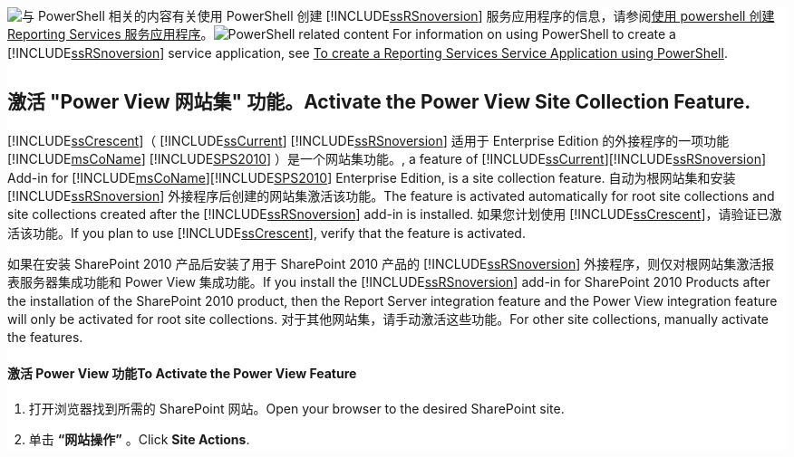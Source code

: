  <span data-ttu-id="2290c-221">![与 PowerShell 相关的内容](../../../2014/reporting-services/media/rs-powershellicon.jpg "PowerShell 相关内容")有关使用 PowerShell 创建 [!INCLUDE[ssRSnoversion](../../includes/ssrsnoversion-md.md)] 服务应用程序的信息，请参阅[使用 powershell 创建 Reporting Services 服务应用程序](../../../2014/reporting-services/reporting-services-sharepoint-service-and-service-applications.md#bkmk_powershell_create_ssrs_serviceapp)。</span><span class="sxs-lookup"><span data-stu-id="2290c-221">![PowerShell related content](../../../2014/reporting-services/media/rs-powershellicon.jpg "PowerShell related content") For information on using PowerShell to create a [!INCLUDE[ssRSnoversion](../../includes/ssrsnoversion-md.md)] service application, see [To create a Reporting Services Service Application using PowerShell](../../../2014/reporting-services/reporting-services-sharepoint-service-and-service-applications.md#bkmk_powershell_create_ssrs_serviceapp).</span></span>  
  

  
##  <a name="activate-the-power-view-site-collection-feature"></a><a name="bkmk_powerview"></a><span data-ttu-id="2290c-222">激活 "Power View 网站集" 功能。</span><span class="sxs-lookup"><span data-stu-id="2290c-222">Activate the Power View Site Collection Feature.</span></span>  
 [!INCLUDE[ssCrescent](../../includes/sscrescent-md.md)]<span data-ttu-id="2290c-223">（ [!INCLUDE[ssCurrent](../../includes/sscurrent-md.md)] [!INCLUDE[ssRSnoversion](../../includes/ssrsnoversion-md.md)] 适用于 Enterprise Edition 的外接程序的一项功能 [!INCLUDE[msCoName](../../includes/msconame-md.md)] [!INCLUDE[SPS2010](../../includes/sps2010-md.md)] ）是一个网站集功能。</span><span class="sxs-lookup"><span data-stu-id="2290c-223">, a feature of [!INCLUDE[ssCurrent](../../includes/sscurrent-md.md)][!INCLUDE[ssRSnoversion](../../includes/ssrsnoversion-md.md)] Add-in for [!INCLUDE[msCoName](../../includes/msconame-md.md)][!INCLUDE[SPS2010](../../includes/sps2010-md.md)] Enterprise Edition, is a site collection feature.</span></span> <span data-ttu-id="2290c-224">自动为根网站集和安装 [!INCLUDE[ssRSnoversion](../../includes/ssrsnoversion-md.md)] 外接程序后创建的网站集激活该功能。</span><span class="sxs-lookup"><span data-stu-id="2290c-224">The feature is activated automatically for root site collections and site collections created after the [!INCLUDE[ssRSnoversion](../../includes/ssrsnoversion-md.md)] add-in is installed.</span></span> <span data-ttu-id="2290c-225">如果您计划使用 [!INCLUDE[ssCrescent](../../includes/sscrescent-md.md)]，请验证已激活该功能。</span><span class="sxs-lookup"><span data-stu-id="2290c-225">If you plan to use [!INCLUDE[ssCrescent](../../includes/sscrescent-md.md)], verify that the feature is activated.</span></span>  
  
 <span data-ttu-id="2290c-226">如果在安装 SharePoint 2010 产品后安装了用于 SharePoint 2010 产品的 [!INCLUDE[ssRSnoversion](../../includes/ssrsnoversion-md.md)] 外接程序，则仅对根网站集激活报表服务器集成功能和 Power View 集成功能。</span><span class="sxs-lookup"><span data-stu-id="2290c-226">If you install the [!INCLUDE[ssRSnoversion](../../includes/ssrsnoversion-md.md)] add-in for SharePoint 2010 Products after the installation of the SharePoint 2010 product, then the Report Server integration feature and the Power View integration feature will only be activated for root site collections.</span></span> <span data-ttu-id="2290c-227">对于其他网站集，请手动激活这些功能。</span><span class="sxs-lookup"><span data-stu-id="2290c-227">For other site collections, manually activate the features.</span></span>  
  
#### <a name="to-activate-the-power-view-feature"></a><span data-ttu-id="2290c-228">激活 Power View 功能</span><span class="sxs-lookup"><span data-stu-id="2290c-228">To Activate the Power View Feature</span></span>  
  
1.  <span data-ttu-id="2290c-229">打开浏览器找到所需的 SharePoint 网站。</span><span class="sxs-lookup"><span data-stu-id="2290c-229">Open your browser to the desired SharePoint site.</span></span>  
  
2.  <span data-ttu-id="2290c-230">单击 **“网站操作”** 。</span><span class="sxs-lookup"><span data-stu-id="2290c-230">Click **Site Actions**.</span></span>  
  